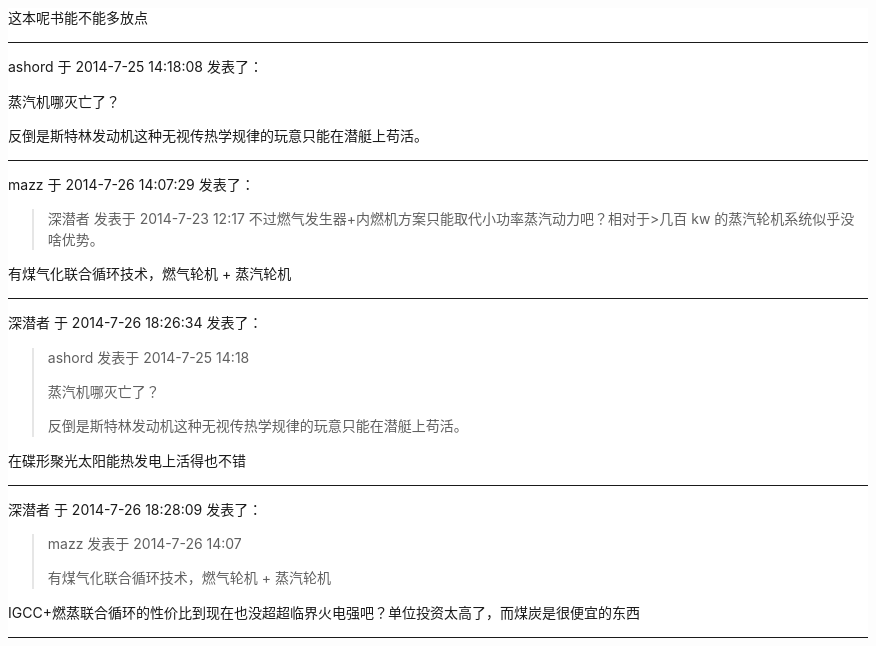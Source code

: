 这本呢书能不能多放点

---

ashord 于 2014-7-25 14:18:08 发表了：

蒸汽机哪灭亡了？

反倒是斯特林发动机这种无视传热学规律的玩意只能在潜艇上苟活。

---

mazz 于 2014-7-26 14:07:29 发表了：

> 深潜者 发表于 2014-7-23 12:17 不过燃气发生器+内燃机方案只能取代小功率蒸汽动力吧？相对于>几百 kw 的蒸汽轮机系统似乎没啥优势。

有煤气化联合循环技术，燃气轮机 \+ 蒸汽轮机

---

深潜者 于 2014-7-26 18:26:34 发表了：

> ashord 发表于 2014-7-25 14:18
>
> 蒸汽机哪灭亡了？
>
> 反倒是斯特林发动机这种无视传热学规律的玩意只能在潜艇上苟活。

在碟形聚光太阳能热发电上活得也不错

---

深潜者 于 2014-7-26 18:28:09 发表了：

> mazz 发表于 2014-7-26 14:07
>
> 有煤气化联合循环技术，燃气轮机 \+ 蒸汽轮机

IGCC+燃蒸联合循环的性价比到现在也没超超临界火电强吧？单位投资太高了，而煤炭是很便宜的东西

---
